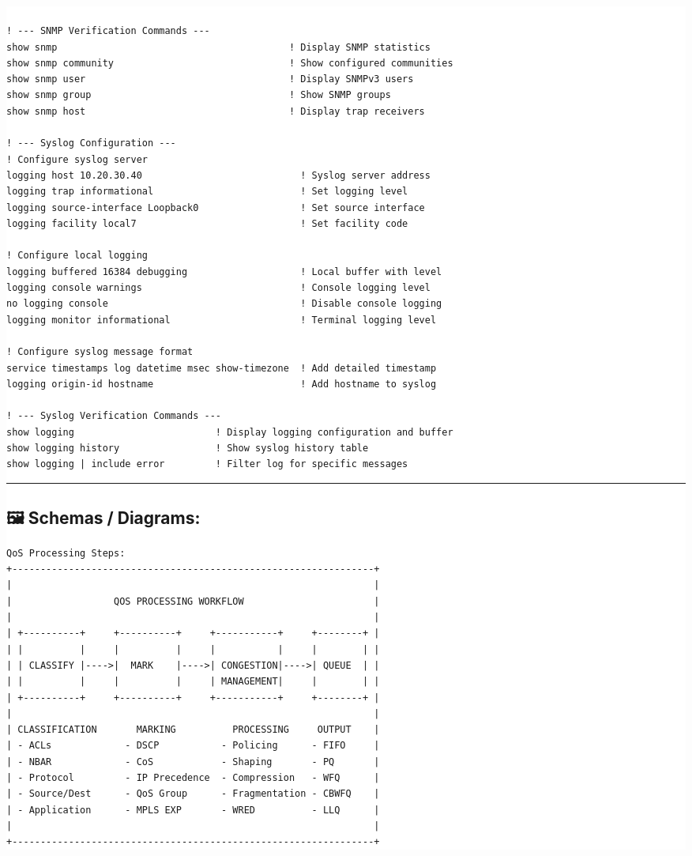 ```

! --- SNMP Verification Commands ---
show snmp                                         ! Display SNMP statistics
show snmp community                               ! Show configured communities
show snmp user                                    ! Display SNMPv3 users
show snmp group                                   ! Show SNMP groups
show snmp host                                    ! Display trap receivers

! --- Syslog Configuration ---
! Configure syslog server
logging host 10.20.30.40                            ! Syslog server address
logging trap informational                          ! Set logging level
logging source-interface Loopback0                  ! Set source interface
logging facility local7                             ! Set facility code

! Configure local logging
logging buffered 16384 debugging                    ! Local buffer with level
logging console warnings                            ! Console logging level
no logging console                                  ! Disable console logging
logging monitor informational                       ! Terminal logging level

! Configure syslog message format
service timestamps log datetime msec show-timezone  ! Add detailed timestamp
logging origin-id hostname                          ! Add hostname to syslog

! --- Syslog Verification Commands ---
show logging                         ! Display logging configuration and buffer
show logging history                 ! Show syslog history table
show logging | include error         ! Filter log for specific messages
```

---

## 🖼️ Schemas / Diagrams:

``` 
QoS Processing Steps:
+----------------------------------------------------------------+
|                                                                |
|                  QOS PROCESSING WORKFLOW                       |
|                                                                |
| +----------+     +----------+     +-----------+     +--------+ |
| |          |     |          |     |           |     |        | |
| | CLASSIFY |---->|  MARK    |---->| CONGESTION|---->| QUEUE  | |
| |          |     |          |     | MANAGEMENT|     |        | |
| +----------+     +----------+     +-----------+     +--------+ |
|                                                                |
| CLASSIFICATION       MARKING          PROCESSING     OUTPUT    |
| - ACLs             - DSCP           - Policing      - FIFO     |
| - NBAR             - CoS            - Shaping       - PQ       |
| - Protocol         - IP Precedence  - Compression   - WFQ      |
| - Source/Dest      - QoS Group      - Fragmentation - CBWFQ    |
| - Application      - MPLS EXP       - WRED          - LLQ      |
|                                                                |
+----------------------------------------------------------------+
```
